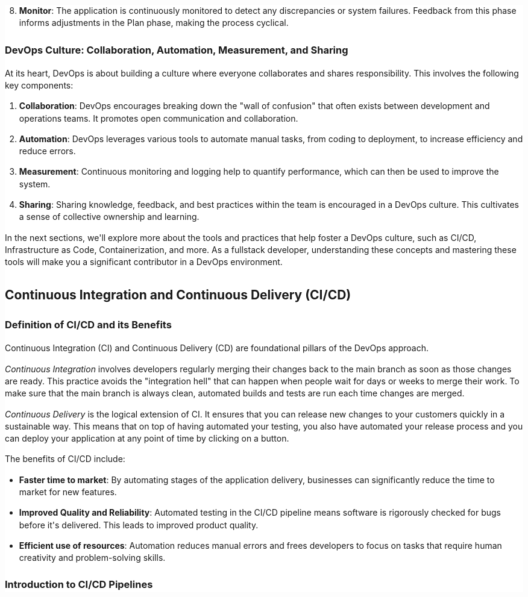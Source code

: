 8. **Monitor**: The application is continuously monitored to detect any discrepancies or system failures. Feedback from this phase informs adjustments in the Plan phase, making the process cyclical.

### DevOps Culture: Collaboration, Automation, Measurement, and Sharing

At its heart, DevOps is about building a culture where everyone collaborates and shares responsibility. This involves the following key components:

1. **Collaboration**: DevOps encourages breaking down the "wall of confusion" that often exists between development and operations teams. It promotes open communication and collaboration.

2. **Automation**: DevOps leverages various tools to automate manual tasks, from coding to deployment, to increase efficiency and reduce errors.

3. **Measurement**: Continuous monitoring and logging help to quantify performance, which can then be used to improve the system.

4. **Sharing**: Sharing knowledge, feedback, and best practices within the team is encouraged in a DevOps culture. This cultivates a sense of collective ownership and learning.

In the next sections, we'll explore more about the tools and practices that help foster a DevOps culture, such as CI/CD, Infrastructure as Code, Containerization, and more. As a fullstack developer, understanding these concepts and mastering these tools will make you a significant contributor in a DevOps environment.

## Continuous Integration and Continuous Delivery (CI/CD)

### Definition of CI/CD and its Benefits

Continuous Integration (CI) and Continuous Delivery (CD) are foundational pillars of the DevOps approach.

*Continuous Integration* involves developers regularly merging their changes back to the main branch as soon as those changes are ready. This practice avoids the "integration hell" that can happen when people wait for days or weeks to merge their work. To make sure that the main branch is always clean, automated builds and tests are run each time changes are merged.

*Continuous Delivery* is the logical extension of CI. It ensures that you can release new changes to your customers quickly in a sustainable way. This means that on top of having automated your testing, you also have automated your release process and you can deploy your application at any point of time by clicking on a button.

The benefits of CI/CD include:

* **Faster time to market**: By automating stages of the application delivery, businesses can significantly reduce the time to market for new features.

* **Improved Quality and Reliability**: Automated testing in the CI/CD pipeline means software is rigorously checked for bugs before it's delivered. This leads to improved product quality.

* **Efficient use of resources**: Automation reduces manual errors and frees developers to focus on tasks that require human creativity and problem-solving skills.

### Introduction to CI/CD Pipelines
